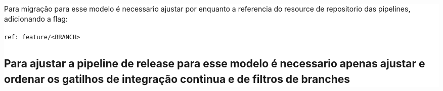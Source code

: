 Para migração para esse modelo é necessario ajustar por enquanto a referencia do resource de repositorio das pipelines, adicionando a flag: 
```
ref: feature/<BRANCH>
```

Para ajustar a pipeline de release para esse modelo é necessario apenas ajustar e ordenar os gatilhos de integração continua e de filtros de branches
---



